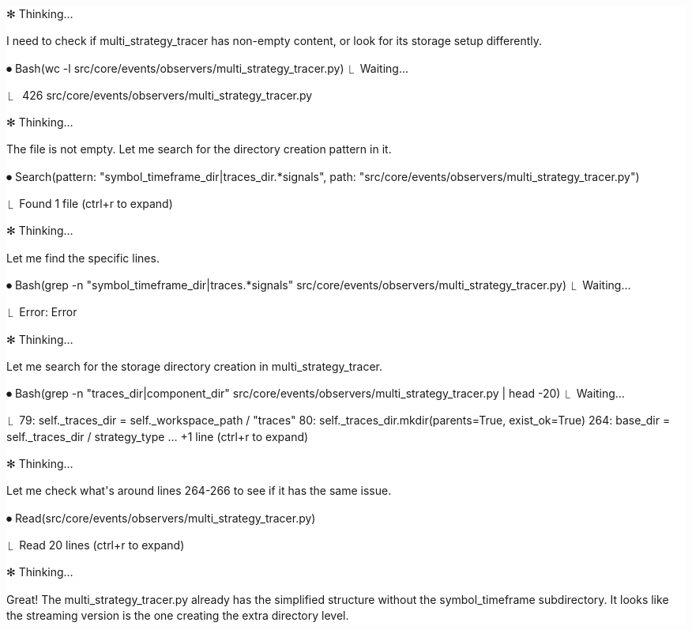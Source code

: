 
✻ Thinking…

  I need to check if multi_strategy_tracer has non-empty content, or look for its storage setup 
  differently.


⏺ Bash(wc -l src/core/events/observers/multi_strategy_tracer.py)
  ⎿  Waiting…

  ⎿       426 src/core/events/observers/multi_strategy_tracer.py


✻ Thinking…

  The file is not empty. Let me search for the directory creation pattern in it.


⏺ Search(pattern: "symbol_timeframe_dir|traces_dir.*signals", path:
        "src/core/events/observers/multi_strategy_tracer.py")

  ⎿  Found 1 file (ctrl+r to expand)


✻ Thinking…

  Let me find the specific lines.


⏺ Bash(grep -n "symbol_timeframe_dir\|traces.*signals"
      src/core/events/observers/multi_strategy_tracer.py)
  ⎿  Waiting…

  ⎿  Error: Error


✻ Thinking…

  Let me search for the storage directory creation in multi_strategy_tracer.


⏺ Bash(grep -n "traces_dir\|component_dir" src/core/events/observers/multi_strategy_tracer.py |
      head -20)
  ⎿  Waiting…

  ⎿  79:        self._traces_dir = self._workspace_path / "traces" 
     80:        self._traces_dir.mkdir(parents=True, exist_ok=True)
     264:            base_dir = self._traces_dir / strategy_type
     … +1 line (ctrl+r to expand)


✻ Thinking…

  Let me check what's around lines 264-266 to see if it has the same issue.


⏺ Read(src/core/events/observers/multi_strategy_tracer.py)

  ⎿  Read 20 lines (ctrl+r to expand)


✻ Thinking…

  Great! The multi_strategy_tracer.py already has the simplified structure without the 
  symbol_timeframe subdirectory. It looks like the streaming version is the one creating the extra
   directory level.
